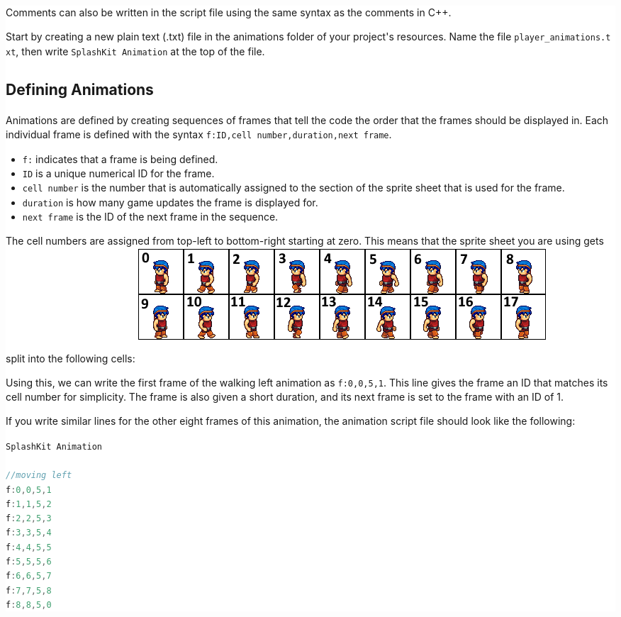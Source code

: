 Comments can also be written in the script file using the same syntax as the comments in C++.

Start by creating a new plain text (.txt) file in the animations folder of your project's resources.
Name the file `player_animations.txt`, then write `SplashKit Animation` at the top of the file.

## Defining Animations

Animations are defined by creating sequences of frames that tell the code the order that the frames
should be displayed in. Each individual frame is defined with the syntax
`f:ID,cell number,duration,next frame`.

- `f:` indicates that a frame is being defined.
- `ID` is a unique numerical ID for the frame.
- `cell number` is the number that is automatically assigned to the section of the sprite sheet that
  is used for the frame.
- `duration` is how many game updates the frame is displayed for.
- `next frame` is the ID of the next frame in the sequence.

The cell numbers are assigned from top-left to bottom-right starting at zero. This means that the
sprite sheet you are using gets split into the following cells:
![Sprite sheet divided into individual cells](sprite_sheet_cells.png)

Using this, we can write the first frame of the walking left animation as `f:0,0,5,1`. This line
gives the frame an ID that matches its cell number for simplicity. The frame is also given a short
duration, and its next frame is set to the frame with an ID of 1.

If you write similar lines for the other eight frames of this animation, the animation script file
should look like the following:

```c
SplashKit Animation

//moving left
f:0,0,5,1
f:1,1,5,2
f:2,2,5,3
f:3,3,5,4
f:4,4,5,5
f:5,5,5,6
f:6,6,5,7
f:7,7,5,8
f:8,8,5,0
```

